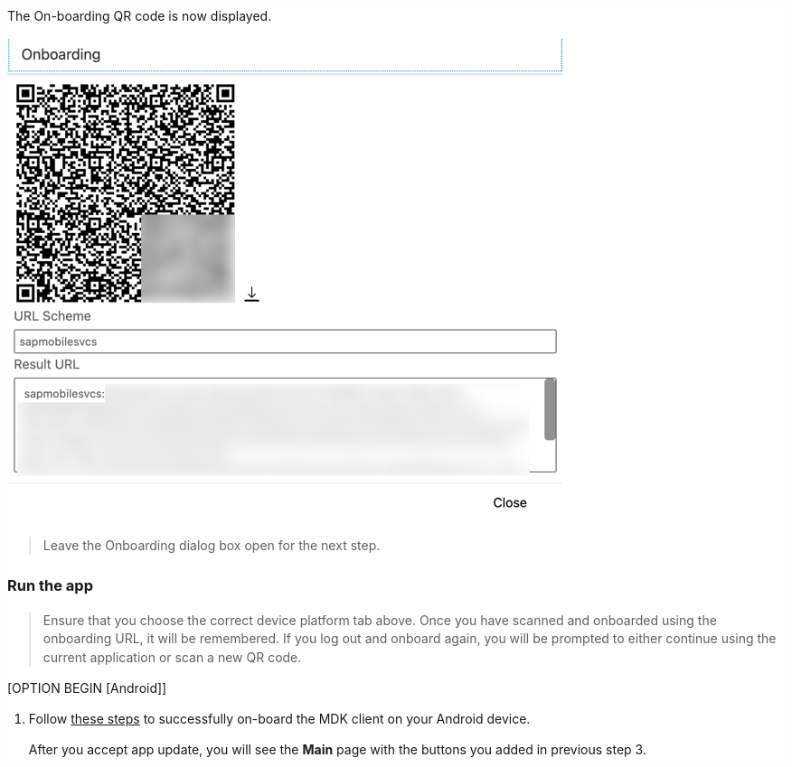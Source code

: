 The On-boarding QR code is now displayed.

![MDK](img-5.2.png)


>Leave the Onboarding dialog box open for the next step.


### Run the app


>Ensure that you choose the correct device platform tab above. Once you have scanned and onboarded using the onboarding URL, it will be remembered. If you log out and onboard again, you will be prompted to either continue using the current application or scan a new QR code.

[OPTION BEGIN [Android]]

1. Follow [these steps](https://github.com/SAP-samples/cloud-mdk-tutorial-samples/blob/main/Onboarding-Android-client/Onboarding-Android-client.md) to successfully on-board the MDK client on your Android device.

    After you accept app update, you will see the **Main** page with the buttons you added in previous step 3.
